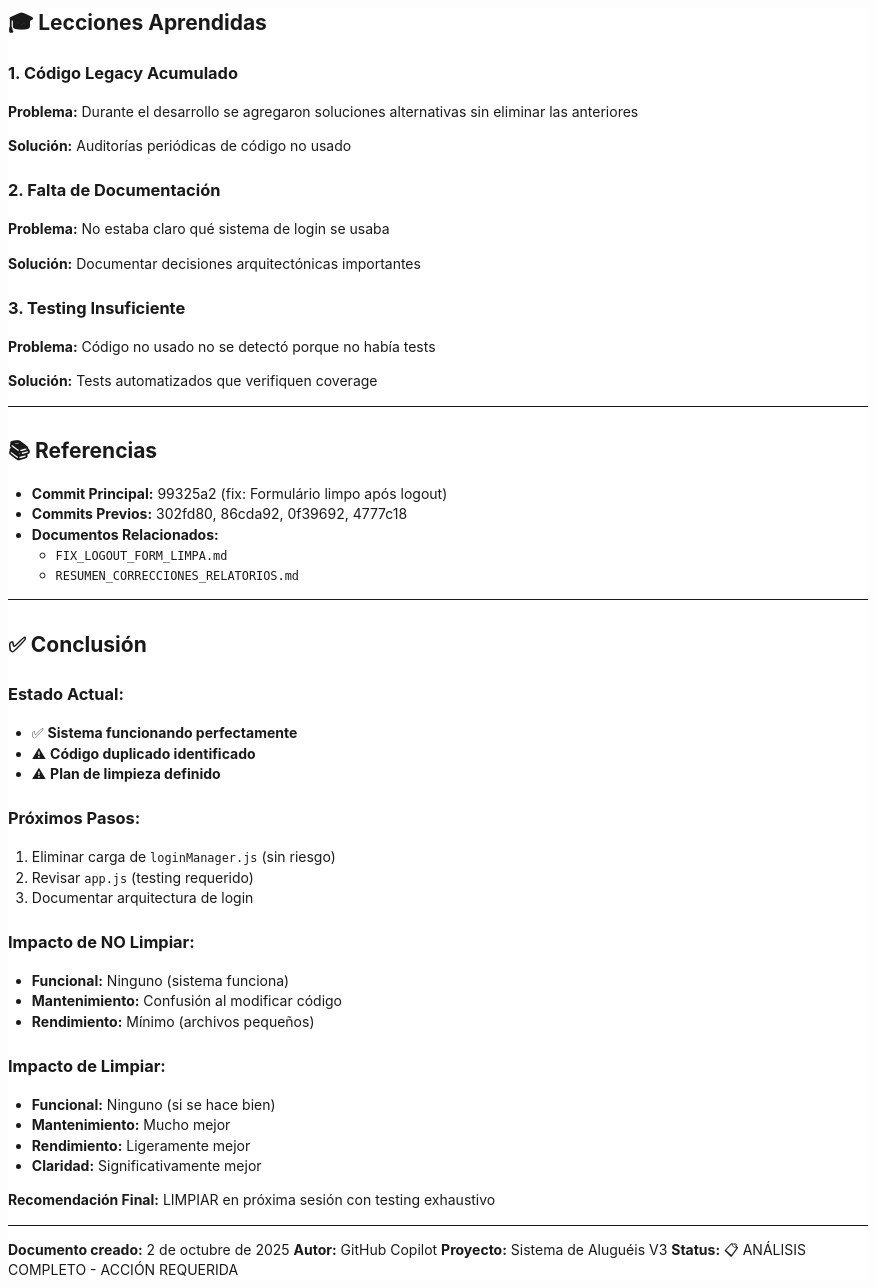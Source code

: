 
## 🎓 Lecciones Aprendidas

### 1. Código Legacy Acumulado
**Problema:** Durante el desarrollo se agregaron soluciones alternativas sin eliminar las anteriores

**Solución:** Auditorías periódicas de código no usado

### 2. Falta de Documentación
**Problema:** No estaba claro qué sistema de login se usaba

**Solución:** Documentar decisiones arquitectónicas importantes

### 3. Testing Insuficiente
**Problema:** Código no usado no se detectó porque no había tests

**Solución:** Tests automatizados que verifiquen coverage

---

## 📚 Referencias

- **Commit Principal:** 99325a2 (fix: Formulário limpo após logout)
- **Commits Previos:** 302fd80, 86cda92, 0f39692, 4777c18
- **Documentos Relacionados:**
  - `FIX_LOGOUT_FORM_LIMPA.md`
  - `RESUMEN_CORRECCIONES_RELATORIOS.md`

---

## ✅ Conclusión

### Estado Actual:
- ✅ **Sistema funcionando perfectamente**
- ⚠️ **Código duplicado identificado**
- ⚠️ **Plan de limpieza definido**

### Próximos Pasos:
1. Eliminar carga de `loginManager.js` (sin riesgo)
2. Revisar `app.js` (testing requerido)
3. Documentar arquitectura de login

### Impacto de NO Limpiar:
- **Funcional:** Ninguno (sistema funciona)
- **Mantenimiento:** Confusión al modificar código
- **Rendimiento:** Mínimo (archivos pequeños)

### Impacto de Limpiar:
- **Funcional:** Ninguno (si se hace bien)
- **Mantenimiento:** Mucho mejor
- **Rendimiento:** Ligeramente mejor
- **Claridad:** Significativamente mejor

**Recomendación Final:** LIMPIAR en próxima sesión con testing exhaustivo

---

**Documento creado:** 2 de octubre de 2025
**Autor:** GitHub Copilot
**Proyecto:** Sistema de Aluguéis V3
**Status:** 📋 ANÁLISIS COMPLETO - ACCIÓN REQUERIDA
